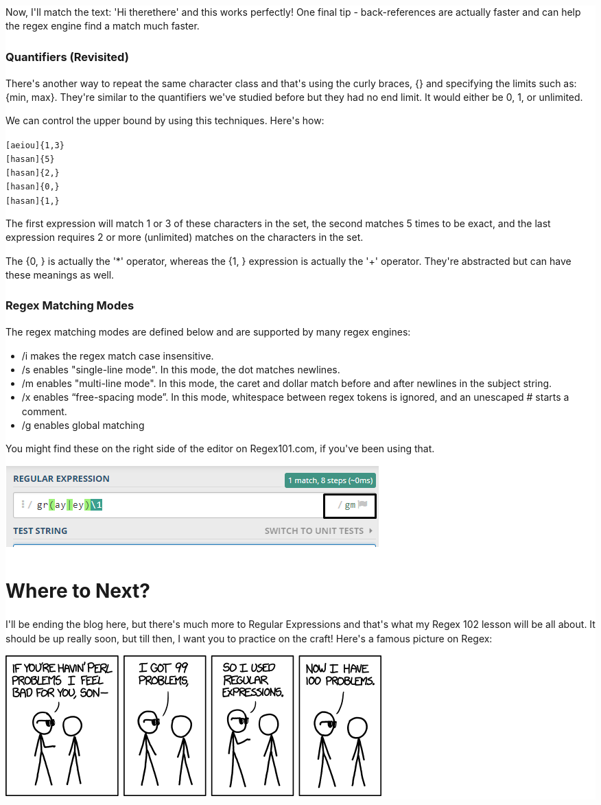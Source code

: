 Now, I'll match the text: 'Hi therethere' and this works perfectly! One final tip - back-references are actually faster and can help the regex engine find a match much faster.

### Quantifiers (Revisited)

There's another way to repeat the same character class and that's using the curly braces, {} and specifying the limits such as: {min, max}. They're similar to the quantifiers we've studied before but they had no end limit. It would either be 0, 1, or unlimited.

We can control the upper bound by using this techniques. Here's how:

    [aeiou]{1,3}
    [hasan]{5}
    [hasan]{2,}
    [hasan]{0,}
    [hasan]{1,}

The first expression will match 1 or 3 of these characters in the set, the second matches 5 times to be exact, and the last expression requires 2 or more (unlimited) matches on the characters in the set.

The {0, } is actually the '*' operator, whereas the {1, } expression is actually the '+' operator. They're abstracted but can have these meanings as well. 

### Regex Matching Modes

The regex matching modes are defined below and are supported by many regex engines:

- /i makes the regex match case insensitive.
- /s enables "single-line mode". In this mode, the dot matches newlines.
- /m enables "multi-line mode". In this mode, the caret and dollar match before and after newlines in
the subject string.
- /x enables “free-spacing mode”. In this mode, whitespace between regex tokens is ignored, and an
unescaped # starts a comment.
- /g enables global matching

You might find these on the right side of the editor on Regex101.com, if you've been using that.

![Regex 101](/assets/regular-expressions-1/regex101.png)

# Where to Next? 

I'll be ending the blog here, but there's much more to Regular Expressions and that's what my Regex 102 lesson will be all about. It should be up really soon, but till then, I want you to practice on the craft! Here's a famous picture on Regex: 

![Regex Problem](/assets/regular-expressions-1/regex-problem.png)


[regex-101]: https://regex101.com/ "Regex 101" 